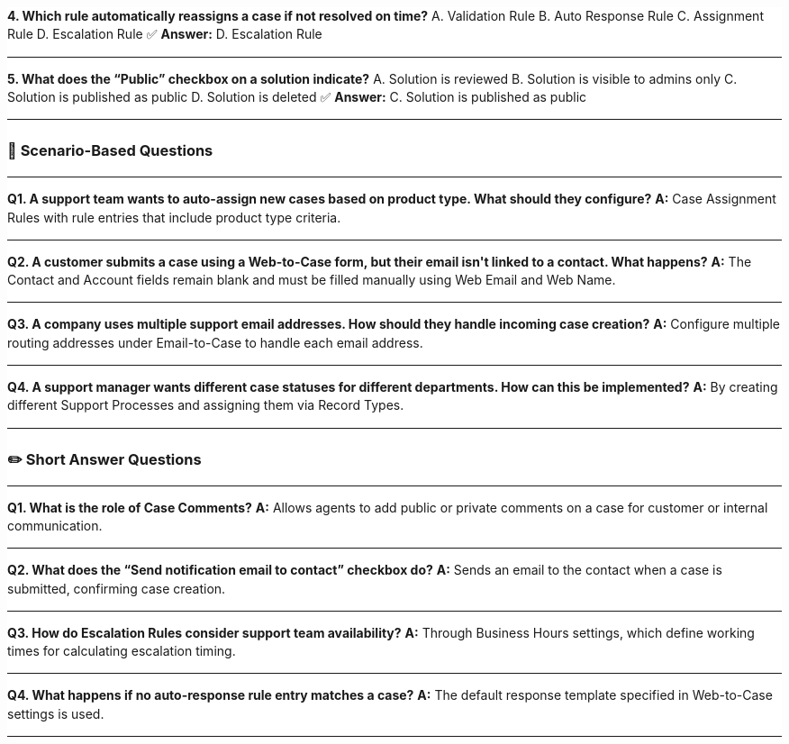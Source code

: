 **4. Which rule automatically reassigns a case if not resolved on time?**
 A. Validation Rule
 B. Auto Response Rule
 C. Assignment Rule
 D. Escalation Rule
 ✅ **Answer:** D. Escalation Rule
* * *
**5. What does the “Public” checkbox on a solution indicate?**
 A. Solution is reviewed
 B. Solution is visible to admins only
 C. Solution is published as public
 D. Solution is deleted
 ✅ **Answer:** C. Solution is published as public
* * *

### 📘 **Scenario-Based Questions**

* * *
**Q1. A support team wants to auto-assign new cases based on product type. What should they configure?**
**A:** Case Assignment Rules with rule entries that include product type criteria.
* * *
**Q2. A customer submits a case using a Web-to-Case form, but their email isn't linked to a contact. What happens?**
**A:** The Contact and Account fields remain blank and must be filled manually using Web Email and Web Name.
* * *
**Q3. A company uses multiple support email addresses. How should they handle incoming case creation?**
**A:** Configure multiple routing addresses under Email-to-Case to handle each email address.
* * *
**Q4. A support manager wants different case statuses for different departments. How can this be implemented?**
**A:** By creating different Support Processes and assigning them via Record Types.
* * *

### ✏️ **Short Answer Questions**

* * *
**Q1. What is the role of Case Comments?**
**A:** Allows agents to add public or private comments on a case for customer or internal communication.
* * *
**Q2. What does the “Send notification email to contact” checkbox do?**
**A:** Sends an email to the contact when a case is submitted, confirming case creation.
* * *
**Q3. How do Escalation Rules consider support team availability?**
**A:** Through Business Hours settings, which define working times for calculating escalation timing.
* * *
**Q4. What happens if no auto-response rule entry matches a case?**
**A:** The default response template specified in Web-to-Case settings is used.
* * *
